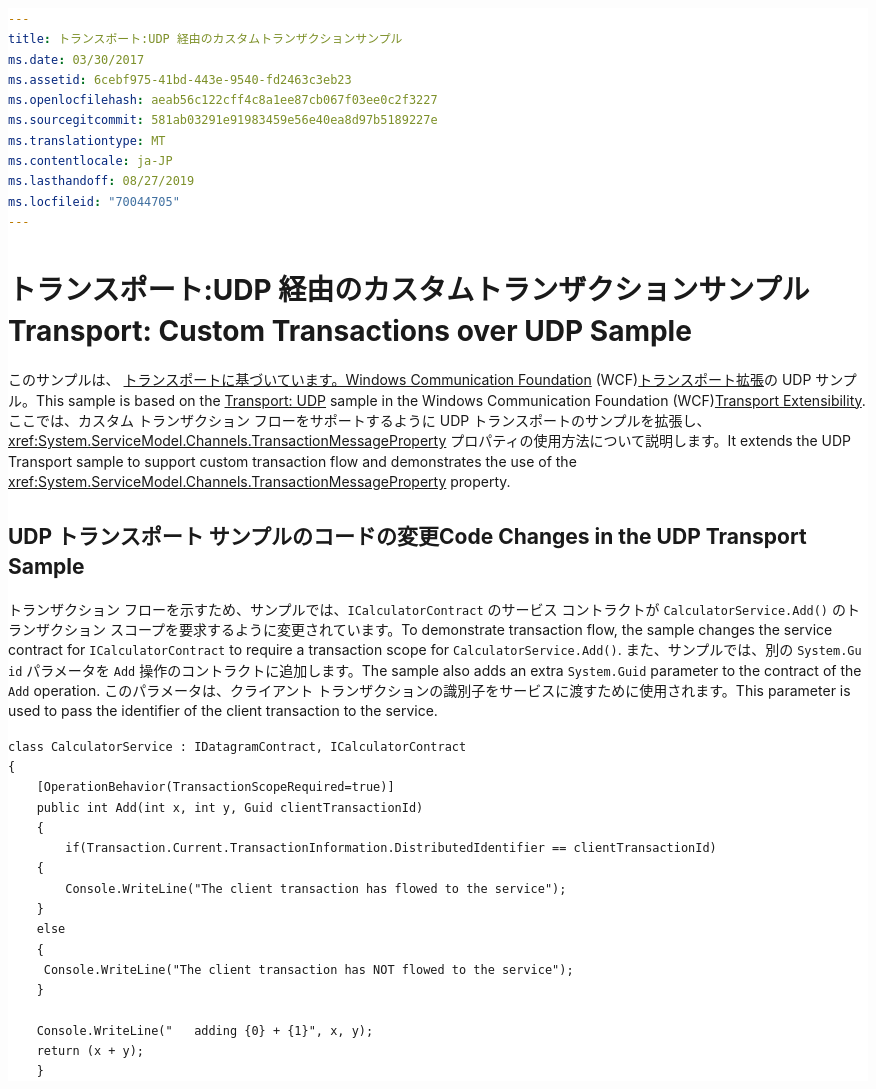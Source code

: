 ```yaml
---
title: トランスポート:UDP 経由のカスタムトランザクションサンプル
ms.date: 03/30/2017
ms.assetid: 6cebf975-41bd-443e-9540-fd2463c3eb23
ms.openlocfilehash: aeab56c122cff4c8a1ee87cb067f03ee0c2f3227
ms.sourcegitcommit: 581ab03291e91983459e56e40ea8d97b5189227e
ms.translationtype: MT
ms.contentlocale: ja-JP
ms.lasthandoff: 08/27/2019
ms.locfileid: "70044705"
---
```

# <a name="transport-custom-transactions-over-udp-sample"></a><span data-ttu-id="fd082-102">トランスポート:UDP 経由のカスタムトランザクションサンプル</span><span class="sxs-lookup"><span data-stu-id="fd082-102">Transport: Custom Transactions over UDP Sample</span></span>
<span data-ttu-id="fd082-103">このサンプルは、 [トランスポートに基づいています。Windows Communication Foundation](../../../../docs/framework/wcf/samples/transport-udp.md) (WCF)[トランスポート拡張](../../../../docs/framework/wcf/samples/transport-extensibility.md)の UDP サンプル。</span><span class="sxs-lookup"><span data-stu-id="fd082-103">This sample is based on the [Transport: UDP](../../../../docs/framework/wcf/samples/transport-udp.md) sample in the Windows Communication Foundation (WCF)[Transport Extensibility](../../../../docs/framework/wcf/samples/transport-extensibility.md).</span></span> <span data-ttu-id="fd082-104">ここでは、カスタム トランザクション フローをサポートするように UDP トランスポートのサンプルを拡張し、<xref:System.ServiceModel.Channels.TransactionMessageProperty> プロパティの使用方法について説明します。</span><span class="sxs-lookup"><span data-stu-id="fd082-104">It extends the UDP Transport sample to support custom transaction flow and demonstrates the use of the <xref:System.ServiceModel.Channels.TransactionMessageProperty> property.</span></span>  
  
## <a name="code-changes-in-the-udp-transport-sample"></a><span data-ttu-id="fd082-105">UDP トランスポート サンプルのコードの変更</span><span class="sxs-lookup"><span data-stu-id="fd082-105">Code Changes in the UDP Transport Sample</span></span>  
 <span data-ttu-id="fd082-106">トランザクション フローを示すため、サンプルでは、`ICalculatorContract` のサービス コントラクトが `CalculatorService.Add()` のトランザクション スコープを要求するように変更されています。</span><span class="sxs-lookup"><span data-stu-id="fd082-106">To demonstrate transaction flow, the sample changes the service contract for `ICalculatorContract` to require a transaction scope for `CalculatorService.Add()`.</span></span> <span data-ttu-id="fd082-107">また、サンプルでは、別の `System.Guid` パラメータを `Add` 操作のコントラクトに追加します。</span><span class="sxs-lookup"><span data-stu-id="fd082-107">The sample also adds an extra `System.Guid` parameter to the contract of the `Add` operation.</span></span> <span data-ttu-id="fd082-108">このパラメータは、クライアント トランザクションの識別子をサービスに渡すために使用されます。</span><span class="sxs-lookup"><span data-stu-id="fd082-108">This parameter is used to pass the identifier of the client transaction to the service.</span></span>  
  
```  
class CalculatorService : IDatagramContract, ICalculatorContract  
{  
    [OperationBehavior(TransactionScopeRequired=true)]  
    public int Add(int x, int y, Guid clientTransactionId)  
    {  
        if(Transaction.Current.TransactionInformation.DistributedIdentifier == clientTransactionId)  
    {  
        Console.WriteLine("The client transaction has flowed to the service");  
    }  
    else  
    {  
     Console.WriteLine("The client transaction has NOT flowed to the service");  
    }  
  
    Console.WriteLine("   adding {0} + {1}", x, y);              
    return (x + y);  
    }  
```